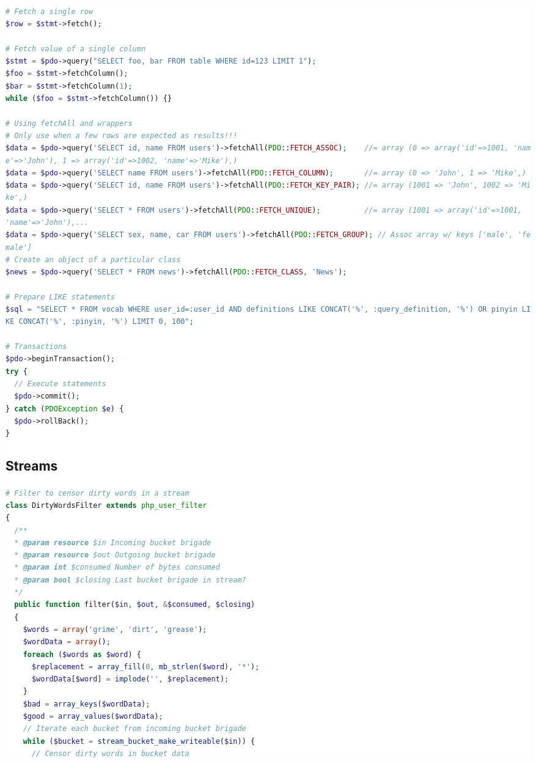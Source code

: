 ````php
# Fetch a single row
$row = $stmt->fetch();

# Fetch value of a single column
$stmt = $pdo->query("SELECT foo, bar FROM table WHERE id=123 LIMIT 1");
$foo = $stmt->fetchColumn();
$bar = $stmt->fetchColumn(1);
while ($foo = $stmt->fetchColumn()) {}

# Using fetchAll and wrappers
# Only use when a few rows are expected as results!!!
$data = $pdo->query('SELECT id, name FROM users')->fetchAll(PDO::FETCH_ASSOC);    //= array (0 => array('id'=>1001, 'name'=>'John'), 1 => array('id'=>1002, 'name'=>'Mike'),)
$data = $pdo->query('SELECT name FROM users')->fetchAll(PDO::FETCH_COLUMN);       //= array (0 => 'John', 1 => 'Mike',)
$data = $pdo->query('SELECT id, name FROM users')->fetchAll(PDO::FETCH_KEY_PAIR); //= array (1001 => 'John', 1002 => 'Mike',)
$data = $pdo->query('SELECT * FROM users')->fetchAll(PDO::FETCH_UNIQUE);          //= array (1001 => array('id'=>1001, 'name'=>'John'),...
$data = $pdo->query('SELECT sex, name, car FROM users')->fetchAll(PDO::FETCH_GROUP); // Assoc array w/ keys ['male', 'female']
# Create an object of a particular class
$news = $pdo->query('SELECT * FROM news')->fetchAll(PDO::FETCH_CLASS, 'News');

# Prepare LIKE statements
$sql = "SELECT * FROM vocab WHERE user_id=:user_id AND definitions LIKE CONCAT('%', :query_definition, '%') OR pinyin LIKE CONCAT('%', :pinyin, '%') LIMIT 0, 100";

# Transactions
$pdo->beginTransaction();
try {
  // Execute statements
  $pdo->commit();
} catch (PDOException $e) {
  $pdo->rollBack();
}
````

## Streams
````php
# Filter to censor dirty words in a stream
class DirtyWordsFilter extends php_user_filter
{
  /**
  * @param resource $in Incoming bucket brigade
  * @param resource $out Outgoing bucket brigade
  * @param int $consumed Number of bytes consumed
  * @param bool $closing Last bucket brigade in stream?
  */
  public function filter($in, $out, &$consumed, $closing)
  {
    $words = array('grime', 'dirt', 'grease');
    $wordData = array();
    foreach ($words as $word) {
      $replacement = array_fill(0, mb_strlen($word), '*');
      $wordData[$word] = implode('', $replacement);
    }
    $bad = array_keys($wordData);
    $good = array_values($wordData);
    // Iterate each bucket from incoming bucket brigade
    while ($bucket = stream_bucket_make_writeable($in)) {
      // Censor dirty words in bucket data
````